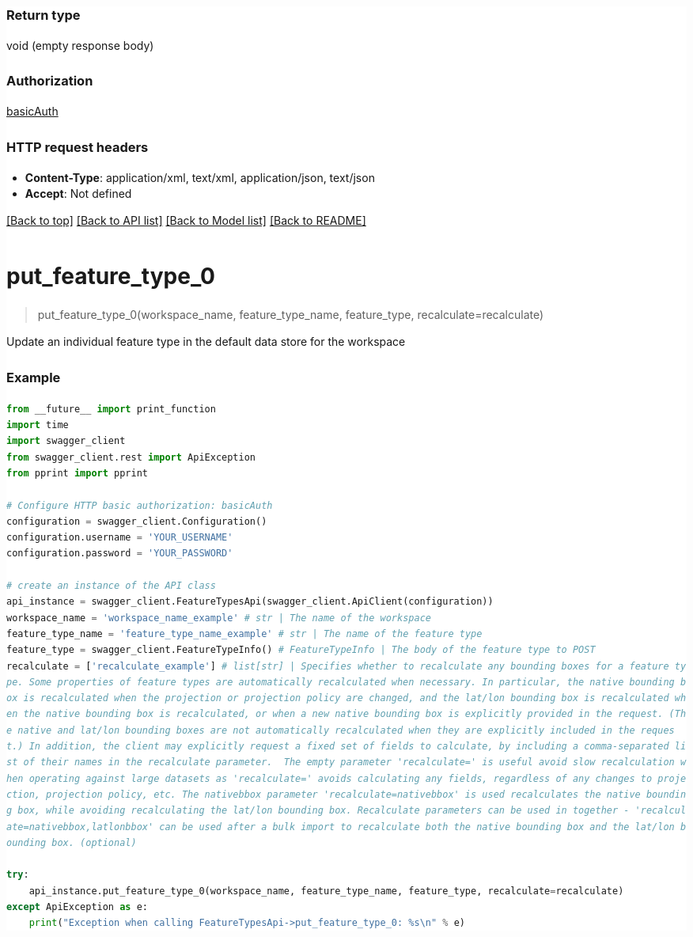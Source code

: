 ### Return type

void (empty response body)

### Authorization

[basicAuth](../README.md#basicAuth)

### HTTP request headers

 - **Content-Type**: application/xml, text/xml, application/json, text/json
 - **Accept**: Not defined

[[Back to top]](#) [[Back to API list]](../README.md#documentation-for-api-endpoints) [[Back to Model list]](../README.md#documentation-for-models) [[Back to README]](../README.md)

# **put_feature_type_0**
> put_feature_type_0(workspace_name, feature_type_name, feature_type, recalculate=recalculate)



Update an individual feature type in the default data store for the workspace

### Example
```python
from __future__ import print_function
import time
import swagger_client
from swagger_client.rest import ApiException
from pprint import pprint

# Configure HTTP basic authorization: basicAuth
configuration = swagger_client.Configuration()
configuration.username = 'YOUR_USERNAME'
configuration.password = 'YOUR_PASSWORD'

# create an instance of the API class
api_instance = swagger_client.FeatureTypesApi(swagger_client.ApiClient(configuration))
workspace_name = 'workspace_name_example' # str | The name of the workspace
feature_type_name = 'feature_type_name_example' # str | The name of the feature type
feature_type = swagger_client.FeatureTypeInfo() # FeatureTypeInfo | The body of the feature type to POST
recalculate = ['recalculate_example'] # list[str] | Specifies whether to recalculate any bounding boxes for a feature type. Some properties of feature types are automatically recalculated when necessary. In particular, the native bounding box is recalculated when the projection or projection policy are changed, and the lat/lon bounding box is recalculated when the native bounding box is recalculated, or when a new native bounding box is explicitly provided in the request. (The native and lat/lon bounding boxes are not automatically recalculated when they are explicitly included in the request.) In addition, the client may explicitly request a fixed set of fields to calculate, by including a comma-separated list of their names in the recalculate parameter.  The empty parameter 'recalculate=' is useful avoid slow recalculation when operating against large datasets as 'recalculate=' avoids calculating any fields, regardless of any changes to projection, projection policy, etc. The nativebbox parameter 'recalculate=nativebbox' is used recalculates the native bounding box, while avoiding recalculating the lat/lon bounding box. Recalculate parameters can be used in together - 'recalculate=nativebbox,latlonbbox' can be used after a bulk import to recalculate both the native bounding box and the lat/lon bounding box. (optional)

try:
    api_instance.put_feature_type_0(workspace_name, feature_type_name, feature_type, recalculate=recalculate)
except ApiException as e:
    print("Exception when calling FeatureTypesApi->put_feature_type_0: %s\n" % e)
```
